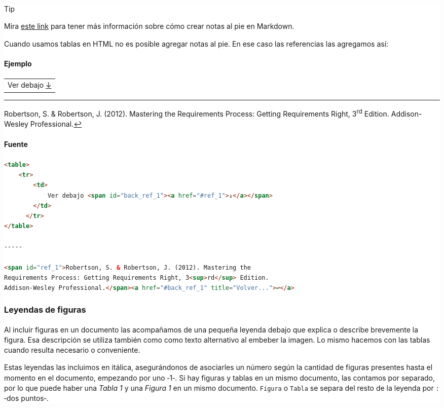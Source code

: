 > [!TIP]
> Mira [este link](https://docs.github.com/en/get-started/writing-on-github/getting-started-with-writing-and-formatting-on-github/basic-writing-and-formatting-syntax#footnotes)
> para tener más información sobre cómo crear notas al pie en Markdown.

Cuando usamos tablas en HTML no es posible agregar notas al pie. En ese caso
las referencias las agregamos así:

#### Ejemplo

<table>
    <tr>
        <td>
            Ver debajo <span id="back_ref_1"><a href="#ref_1">↓</a></span>
        </td>
      </tr>
</table>

-----

<span id="ref_1">Robertson, S. & Robertson, J. (2012). Mastering the
Requirements Process: Getting Requirements Right, 3<sup>rd</sup> Edition.
Addison-Wesley Professional.</span><a href="#back_ref_1" title="Volver...">↩︎</a>

#### Fuente

```html
<table>
    <tr>
        <td>
            Ver debajo <span id="back_ref_1"><a href="#ref_1">↓</a></span>
        </td>
      </tr>
</table>

-----

<span id="ref_1">Robertson, S. & Robertson, J. (2012). Mastering the
Requirements Process: Getting Requirements Right, 3<sup>rd</sup> Edition.
Addison-Wesley Professional.</span><a href="#back_ref_1" title="Volver...">↩︎</a>
```

### Leyendas de figuras

Al incluir figuras en un documento las acompañamos de una pequeña leyenda debajo
que explica o describe brevemente la figura. Esa descripción se utiliza también
como como texto alternativo al embeber la imagen. Lo mismo hacemos con las
tablas cuando resulta necesario o conveniente.

Estas leyendas las incluimos en itálica, asegurándonos de asociarles un número
según la cantidad de figuras presentes hasta el momento en el documento,
empezando por uno ‑1‑. Si hay figuras y tablas en un mismo documento, las
contamos por separado, por lo que puede haber una *Tabla 1* y una *Figura 1* en
un mismo documento. `Figura` o `Tabla` se separa del resto de la leyenda por `:`
‑dos puntos‑.


[^1]: Robertson, S. & Robertson, J. (2012). Mastering the Requirements Process:
[^1]: Robertson, S. & Robertson, J. (2012). Mastering the Requirements Process: